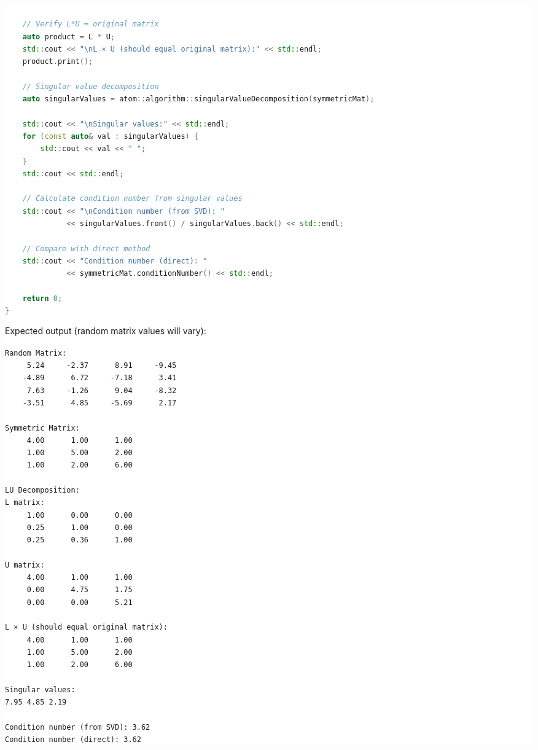 ```cpp
    
    // Verify L*U = original matrix
    auto product = L * U;
    std::cout << "\nL × U (should equal original matrix):" << std::endl;
    product.print();
    
    // Singular value decomposition
    auto singularValues = atom::algorithm::singularValueDecomposition(symmetricMat);
    
    std::cout << "\nSingular values:" << std::endl;
    for (const auto& val : singularValues) {
        std::cout << val << " ";
    }
    std::cout << std::endl;
    
    // Calculate condition number from singular values
    std::cout << "\nCondition number (from SVD): " 
              << singularValues.front() / singularValues.back() << std::endl;
    
    // Compare with direct method
    std::cout << "Condition number (direct): " 
              << symmetricMat.conditionNumber() << std::endl;
    
    return 0;
}
```

Expected output (random matrix values will vary):

```
Random Matrix:
     5.24     -2.37      8.91     -9.45 
    -4.89      6.72     -7.18      3.41 
     7.63     -1.26      9.04     -8.32 
    -3.51      4.85     -5.69      2.17 

Symmetric Matrix:
     4.00      1.00      1.00 
     1.00      5.00      2.00 
     1.00      2.00      6.00 

LU Decomposition:
L matrix:
     1.00      0.00      0.00 
     0.25      1.00      0.00 
     0.25      0.36      1.00 

U matrix:
     4.00      1.00      1.00 
     0.00      4.75      1.75 
     0.00      0.00      5.21 

L × U (should equal original matrix):
     4.00      1.00      1.00 
     1.00      5.00      2.00 
     1.00      2.00      6.00 

Singular values:
7.95 4.85 2.19 

Condition number (from SVD): 3.62
Condition number (direct): 3.62
```
